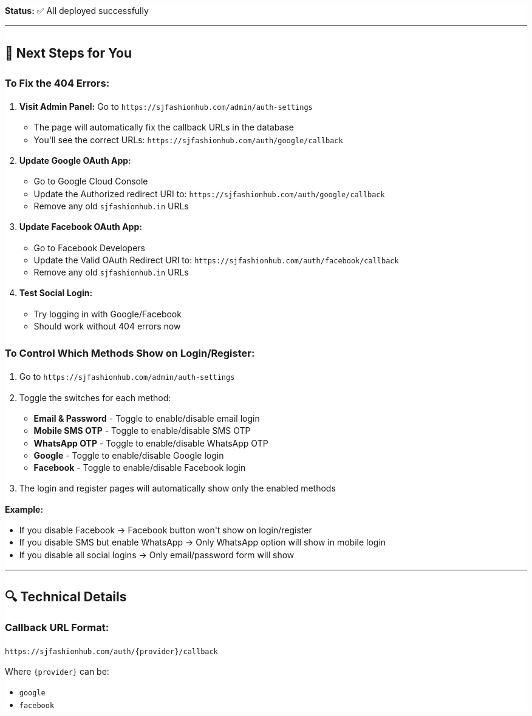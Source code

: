 **Status:** ✅ All deployed successfully

---

## 📝 Next Steps for You

### To Fix the 404 Errors:

1. **Visit Admin Panel:** Go to `https://sjfashionhub.com/admin/auth-settings`
   - The page will automatically fix the callback URLs in the database
   - You'll see the correct URLs: `https://sjfashionhub.com/auth/google/callback`

2. **Update Google OAuth App:**
   - Go to Google Cloud Console
   - Update the Authorized redirect URI to: `https://sjfashionhub.com/auth/google/callback`
   - Remove any old `sjfashionhub.in` URLs

3. **Update Facebook OAuth App:**
   - Go to Facebook Developers
   - Update the Valid OAuth Redirect URI to: `https://sjfashionhub.com/auth/facebook/callback`
   - Remove any old `sjfashionhub.in` URLs

4. **Test Social Login:**
   - Try logging in with Google/Facebook
   - Should work without 404 errors now

### To Control Which Methods Show on Login/Register:

1. Go to `https://sjfashionhub.com/admin/auth-settings`
2. Toggle the switches for each method:
   - **Email & Password** - Toggle to enable/disable email login
   - **Mobile SMS OTP** - Toggle to enable/disable SMS OTP
   - **WhatsApp OTP** - Toggle to enable/disable WhatsApp OTP
   - **Google** - Toggle to enable/disable Google login
   - **Facebook** - Toggle to enable/disable Facebook login

3. The login and register pages will automatically show only the enabled methods

**Example:**
- If you disable Facebook → Facebook button won't show on login/register
- If you disable SMS but enable WhatsApp → Only WhatsApp option will show in mobile login
- If you disable all social logins → Only email/password form will show

---

## 🔍 Technical Details

### Callback URL Format:
```
https://sjfashionhub.com/auth/{provider}/callback
```

Where `{provider}` can be:
- `google`
- `facebook`
